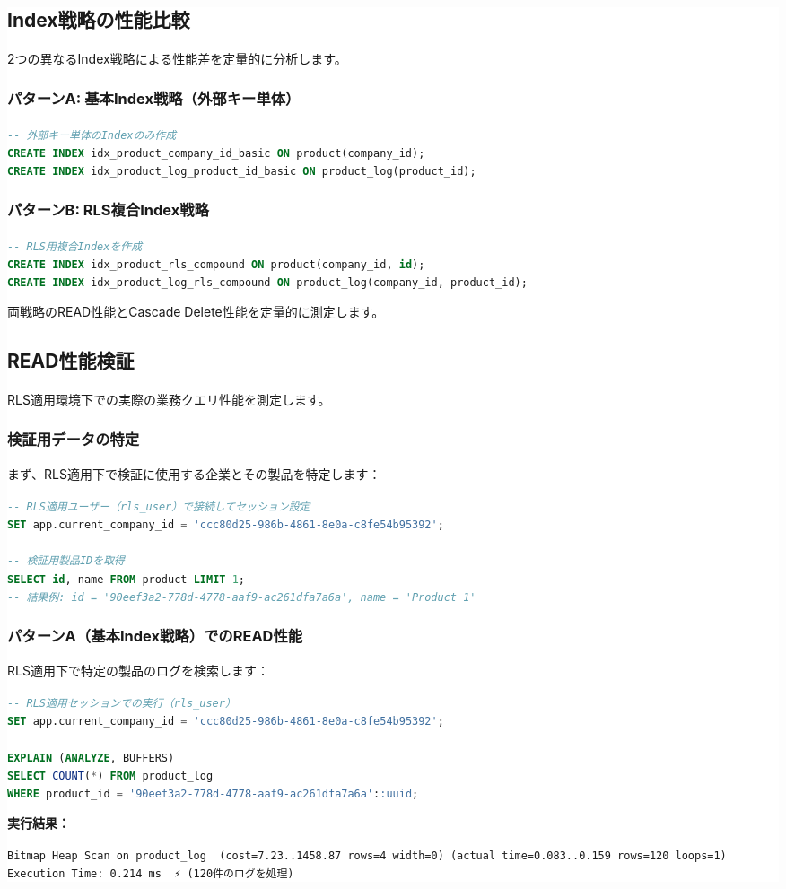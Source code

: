 ## Index戦略の性能比較

2つの異なるIndex戦略による性能差を定量的に分析します。

### パターンA: 基本Index戦略（外部キー単体）

```sql
-- 外部キー単体のIndexのみ作成
CREATE INDEX idx_product_company_id_basic ON product(company_id);
CREATE INDEX idx_product_log_product_id_basic ON product_log(product_id);
```

### パターンB: RLS複合Index戦略

```sql
-- RLS用複合Indexを作成
CREATE INDEX idx_product_rls_compound ON product(company_id, id);
CREATE INDEX idx_product_log_rls_compound ON product_log(company_id, product_id);
```

両戦略のREAD性能とCascade Delete性能を定量的に測定します。

## READ性能検証

RLS適用環境下での実際の業務クエリ性能を測定します。

### 検証用データの特定

まず、RLS適用下で検証に使用する企業とその製品を特定します：

```sql
-- RLS適用ユーザー（rls_user）で接続してセッション設定
SET app.current_company_id = 'ccc80d25-986b-4861-8e0a-c8fe54b95392';

-- 検証用製品IDを取得
SELECT id, name FROM product LIMIT 1;
-- 結果例: id = '90eef3a2-778d-4778-aaf9-ac261dfa7a6a', name = 'Product 1'
```

### パターンA（基本Index戦略）でのREAD性能

RLS適用下で特定の製品のログを検索します：

```sql
-- RLS適用セッションでの実行（rls_user）
SET app.current_company_id = 'ccc80d25-986b-4861-8e0a-c8fe54b95392';

EXPLAIN (ANALYZE, BUFFERS)
SELECT COUNT(*) FROM product_log
WHERE product_id = '90eef3a2-778d-4778-aaf9-ac261dfa7a6a'::uuid;
```

**実行結果：**

```
Bitmap Heap Scan on product_log  (cost=7.23..1458.87 rows=4 width=0) (actual time=0.083..0.159 rows=120 loops=1)
Execution Time: 0.214 ms  ⚡ (120件のログを処理)
```
